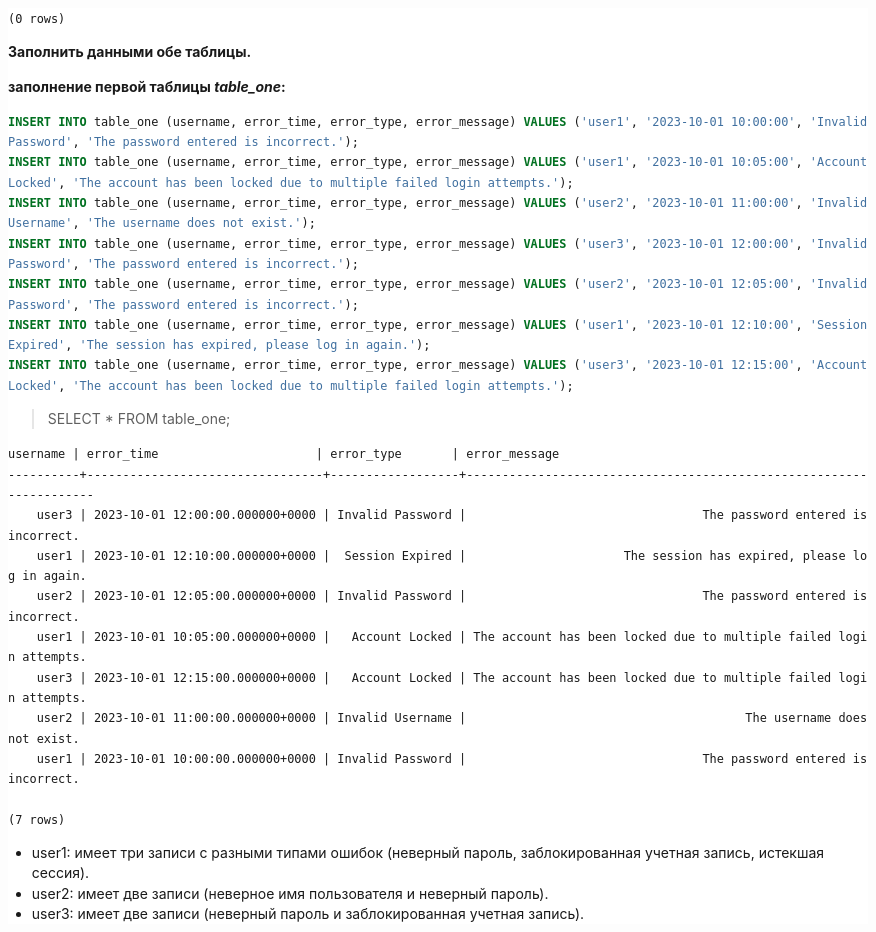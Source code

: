 ```
(0 rows)
```
**Заполнить данными обе таблицы.**

**заполнение первой таблицы *table_one*:**
```sql
INSERT INTO table_one (username, error_time, error_type, error_message) VALUES ('user1', '2023-10-01 10:00:00', 'Invalid Password', 'The password entered is incorrect.');
INSERT INTO table_one (username, error_time, error_type, error_message) VALUES ('user1', '2023-10-01 10:05:00', 'Account Locked', 'The account has been locked due to multiple failed login attempts.');
INSERT INTO table_one (username, error_time, error_type, error_message) VALUES ('user2', '2023-10-01 11:00:00', 'Invalid Username', 'The username does not exist.');
INSERT INTO table_one (username, error_time, error_type, error_message) VALUES ('user3', '2023-10-01 12:00:00', 'Invalid Password', 'The password entered is incorrect.');
INSERT INTO table_one (username, error_time, error_type, error_message) VALUES ('user2', '2023-10-01 12:05:00', 'Invalid Password', 'The password entered is incorrect.');
INSERT INTO table_one (username, error_time, error_type, error_message) VALUES ('user1', '2023-10-01 12:10:00', 'Session Expired', 'The session has expired, please log in again.');
INSERT INTO table_one (username, error_time, error_type, error_message) VALUES ('user3', '2023-10-01 12:15:00', 'Account Locked', 'The account has been locked due to multiple failed login attempts.');

```
>SELECT * FROM table_one;
```
username | error_time                      | error_type       | error_message
----------+---------------------------------+------------------+--------------------------------------------------------------------
    user3 | 2023-10-01 12:00:00.000000+0000 | Invalid Password |                                 The password entered is incorrect.
    user1 | 2023-10-01 12:10:00.000000+0000 |  Session Expired |                      The session has expired, please log in again.
    user2 | 2023-10-01 12:05:00.000000+0000 | Invalid Password |                                 The password entered is incorrect.
    user1 | 2023-10-01 10:05:00.000000+0000 |   Account Locked | The account has been locked due to multiple failed login attempts.
    user3 | 2023-10-01 12:15:00.000000+0000 |   Account Locked | The account has been locked due to multiple failed login attempts.
    user2 | 2023-10-01 11:00:00.000000+0000 | Invalid Username |                                       The username does not exist.
    user1 | 2023-10-01 10:00:00.000000+0000 | Invalid Password |                                 The password entered is incorrect.

(7 rows)
```

* user1: имеет три записи с разными типами ошибок (неверный пароль, заблокированная учетная запись, истекшая сессия).  
* user2: имеет две записи (неверное имя пользователя и неверный пароль).  
* user3: имеет две записи (неверный пароль и заблокированная учетная запись).

